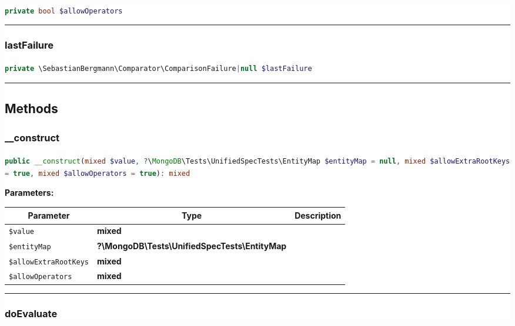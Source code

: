 

```php
private bool $allowOperators
```






***

### lastFailure



```php
private \SebastianBergmann\Comparator\ComparisonFailure|null $lastFailure
```






***

## Methods


### __construct



```php
public __construct(mixed $value, ?\MongoDB\Tests\UnifiedSpecTests\EntityMap $entityMap = null, mixed $allowExtraRootKeys = true, mixed $allowOperators = true): mixed
```








**Parameters:**

| Parameter | Type | Description |
|-----------|------|-------------|
| `$value` | **mixed** |  |
| `$entityMap` | **?\MongoDB\Tests\UnifiedSpecTests\EntityMap** |  |
| `$allowExtraRootKeys` | **mixed** |  |
| `$allowOperators` | **mixed** |  |




***

### doEvaluate

